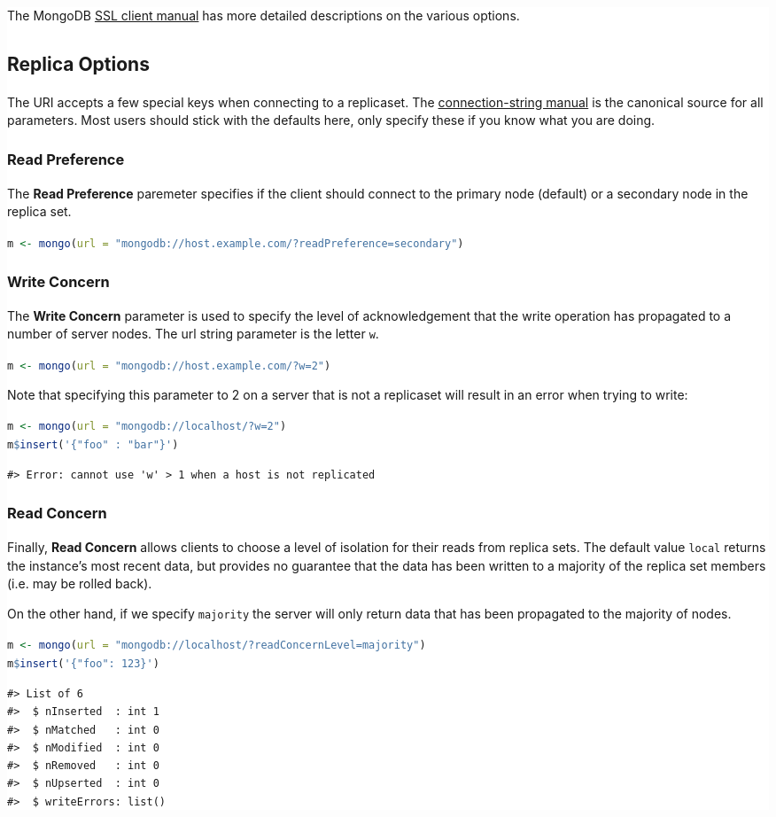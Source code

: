 The MongoDB [SSL client manual](https://docs.mongodb.com/manual/tutorial/configure-ssl-clients/)
has more detailed descriptions on the various options.

## Replica Options

The URI accepts a few special keys when connecting to a replicaset. The
[connection-string manual](https://docs.mongodb.com/manual/reference/connection-string/)
is the canonical source for all parameters. Most users should stick with the
defaults here, only specify these if you know what you are doing.


### Read Preference

The **Read Preference** paremeter specifies if the client should connect to the 
primary node (default) or a secondary node in the replica set. 

```r
m <- mongo(url = "mongodb://host.example.com/?readPreference=secondary")
```

### Write Concern

The **Write Concern** parameter is used to specify the level of acknowledgement that 
the write operation has propagated to a number of server nodes. The url string parameter
is the letter `w`.

```r
m <- mongo(url = "mongodb://host.example.com/?w=2")
```

Note that specifying this parameter to 2 on a server that is not a replicaset will result in an error when trying to write:


```r
m <- mongo(url = "mongodb://localhost/?w=2")
m$insert('{"foo" : "bar"}')
```
```{.outputcode}
#> Error: cannot use 'w' > 1 when a host is not replicated
```

### Read Concern

Finally, **Read Concern** allows clients to choose a level of isolation for their reads from replica sets. The default value `local` returns the instance’s most recent data, but provides no guarantee that the data has been written to a majority of the replica set members (i.e. may be rolled back).

On the other hand, if we specify `majority` the server will only return data that has been propagated to the majority of nodes.


```r
m <- mongo(url = "mongodb://localhost/?readConcernLevel=majority")
m$insert('{"foo": 123}')
```
```{.outputcode}
#> List of 6
#>  $ nInserted  : int 1
#>  $ nMatched   : int 0
#>  $ nModified  : int 0
#>  $ nRemoved   : int 0
#>  $ nUpserted  : int 0
#>  $ writeErrors: list()
```
